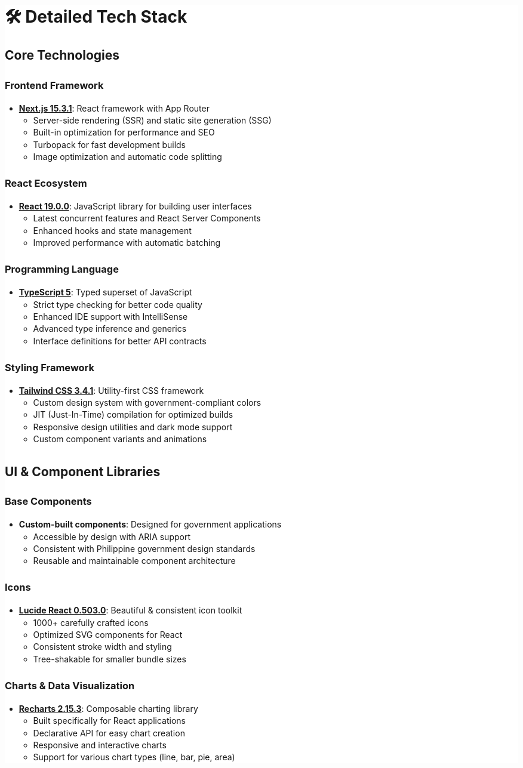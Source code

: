 # 🛠️ Detailed Tech Stack

## Core Technologies

### Frontend Framework
- **[Next.js 15.3.1](https://nextjs.org/)**: React framework with App Router
  - Server-side rendering (SSR) and static site generation (SSG)
  - Built-in optimization for performance and SEO
  - Turbopack for fast development builds
  - Image optimization and automatic code splitting

### React Ecosystem
- **[React 19.0.0](https://reactjs.org/)**: JavaScript library for building user interfaces
  - Latest concurrent features and React Server Components
  - Enhanced hooks and state management
  - Improved performance with automatic batching

### Programming Language
- **[TypeScript 5](https://www.typescriptlang.org/)**: Typed superset of JavaScript
  - Strict type checking for better code quality
  - Enhanced IDE support with IntelliSense
  - Advanced type inference and generics
  - Interface definitions for better API contracts

### Styling Framework
- **[Tailwind CSS 3.4.1](https://tailwindcss.com/)**: Utility-first CSS framework
  - Custom design system with government-compliant colors
  - JIT (Just-In-Time) compilation for optimized builds
  - Responsive design utilities and dark mode support
  - Custom component variants and animations

## UI & Component Libraries

### Base Components
- **Custom-built components**: Designed for government applications
  - Accessible by design with ARIA support
  - Consistent with Philippine government design standards
  - Reusable and maintainable component architecture

### Icons
- **[Lucide React 0.503.0](https://lucide.dev/)**: Beautiful & consistent icon toolkit
  - 1000+ carefully crafted icons
  - Optimized SVG components for React
  - Consistent stroke width and styling
  - Tree-shakable for smaller bundle sizes

### Charts & Data Visualization
- **[Recharts 2.15.3](https://recharts.org/)**: Composable charting library
  - Built specifically for React applications
  - Declarative API for easy chart creation
  - Responsive and interactive charts
  - Support for various chart types (line, bar, pie, area)
